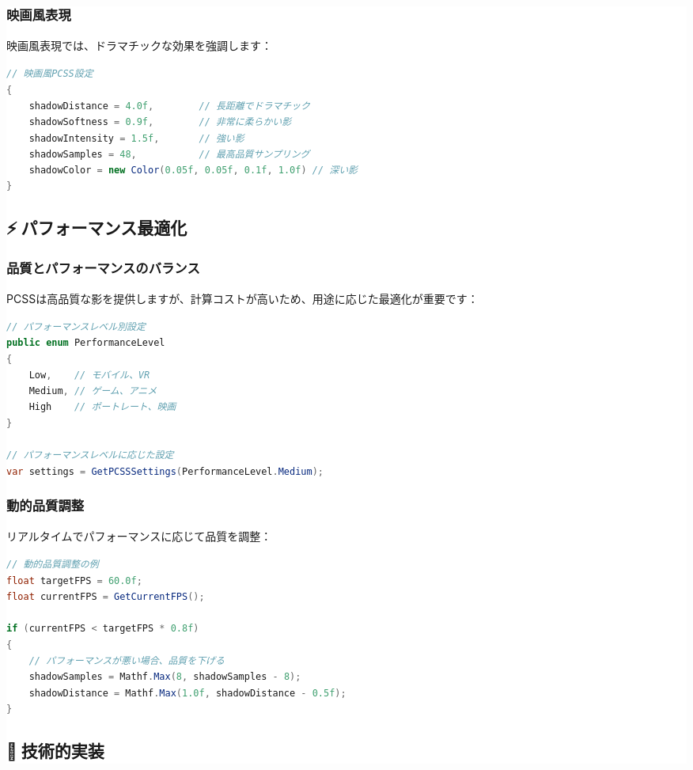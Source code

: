 ### 映画風表現

映画風表現では、ドラマチックな効果を強調します：

```csharp
// 映画風PCSS設定
{
    shadowDistance = 4.0f,        // 長距離でドラマチック
    shadowSoftness = 0.9f,        // 非常に柔らかい影
    shadowIntensity = 1.5f,       // 強い影
    shadowSamples = 48,           // 最高品質サンプリング
    shadowColor = new Color(0.05f, 0.05f, 0.1f, 1.0f) // 深い影
}
```

## ⚡ パフォーマンス最適化

### 品質とパフォーマンスのバランス

PCSSは高品質な影を提供しますが、計算コストが高いため、用途に応じた最適化が重要です：

```csharp
// パフォーマンスレベル別設定
public enum PerformanceLevel
{
    Low,    // モバイル、VR
    Medium, // ゲーム、アニメ
    High    // ポートレート、映画
}

// パフォーマンスレベルに応じた設定
var settings = GetPCSSSettings(PerformanceLevel.Medium);
```

### 動的品質調整

リアルタイムでパフォーマンスに応じて品質を調整：

```csharp
// 動的品質調整の例
float targetFPS = 60.0f;
float currentFPS = GetCurrentFPS();

if (currentFPS < targetFPS * 0.8f)
{
    // パフォーマンスが悪い場合、品質を下げる
    shadowSamples = Mathf.Max(8, shadowSamples - 8);
    shadowDistance = Mathf.Max(1.0f, shadowDistance - 0.5f);
}
```

## 🔧 技術的実装
